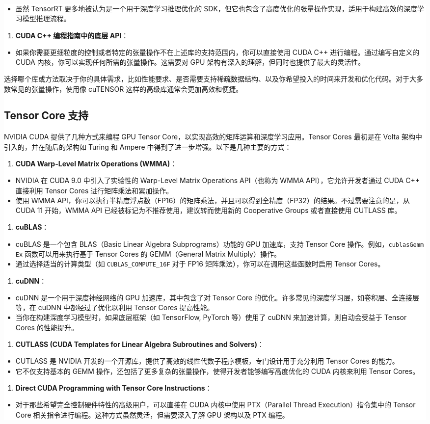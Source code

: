 - 虽然 TensorRT 更多地被认为是一个用于深度学习推理优化的 SDK，但它也包含了高度优化的张量操作实现，适用于构建高效的深度学习模型推理流程。

1. **CUDA C++ 编程指南中的底层 API**：

- 如果你需要更细粒度的控制或者特定的张量操作不在上述库的支持范围内，你可以直接使用 CUDA C++ 进行编程。通过编写自定义的 CUDA 内核，你可以实现任何所需的张量操作。这需要对 GPU 架构有深入的理解，但同时也提供了最大的灵活性。

选择哪个库或方法取决于你的具体需求，比如性能要求、是否需要支持稀疏数据结构、以及你希望投入的时间来开发和优化代码。对于大多数常见的张量操作，使用像 cuTENSOR 这样的高级库通常会更加高效和便捷。

## Tensor Core 支持

NVIDIA CUDA 提供了几种方式来编程 GPU Tensor Core，以实现高效的矩阵运算和深度学习应用。Tensor Cores 最初是在 Volta 架构中引入的，并在随后的架构如 Turing 和 Ampere 中得到了进一步增强。以下是几种主要的方式：

1. **CUDA Warp-Level Matrix Operations (WMMA)**：

- NVIDIA 在 CUDA 9.0 中引入了实验性的 Warp-Level Matrix Operations API（也称为 WMMA API），它允许开发者通过 CUDA C++ 直接利用 Tensor Cores 进行矩阵乘法和累加操作。
- 使用 WMMA API，你可以执行半精度浮点数（FP16）的矩阵乘法，并且可以得到全精度（FP32）的结果。不过需要注意的是，从 CUDA 11 开始，WMMA API 已经被标记为不推荐使用，建议转而使用新的 Cooperative Groups 或者直接使用 CUTLASS 库。

1. **cuBLAS**：

- cuBLAS 是一个包含 BLAS（Basic Linear Algebra Subprograms）功能的 GPU 加速库，支持 Tensor Core 操作。例如，`cublasGemmEx` 函数可以用来执行基于 Tensor Cores 的 GEMM（General Matrix Multiply）操作。
- 通过选择适当的计算类型（如 `CUBLAS_COMPUTE_16F` 对于 FP16 矩阵乘法），你可以在调用这些函数时启用 Tensor Cores。

1. **cuDNN**：

- cuDNN 是一个用于深度神经网络的 GPU 加速库，其中包含了对 Tensor Core 的优化。许多常见的深度学习层，如卷积层、全连接层等，在 cuDNN 中都经过了优化以利用 Tensor Cores 提高性能。
- 当你在构建深度学习模型时，如果底层框架（如 TensorFlow, PyTorch 等）使用了 cuDNN 来加速计算，则自动会受益于 Tensor Cores 的性能提升。

1. **CUTLASS (CUDA Templates for Linear Algebra Subroutines and Solvers)**：

- CUTLASS 是 NVIDIA 开发的一个开源库，提供了高效的线性代数子程序模板，专门设计用于充分利用 Tensor Cores 的能力。
- 它不仅支持基本的 GEMM 操作，还包括了更多复杂的张量操作，使得开发者能够编写高度优化的 CUDA 内核来利用 Tensor Cores。

1. **Direct CUDA Programming with Tensor Core Instructions**：

- 对于那些希望完全控制硬件特性的高级用户，可以直接在 CUDA 内核中使用 PTX（Parallel Thread Execution）指令集中的 Tensor Core 相关指令进行编程。这种方式虽然灵活，但需要深入了解 GPU 架构以及 PTX 编程。


